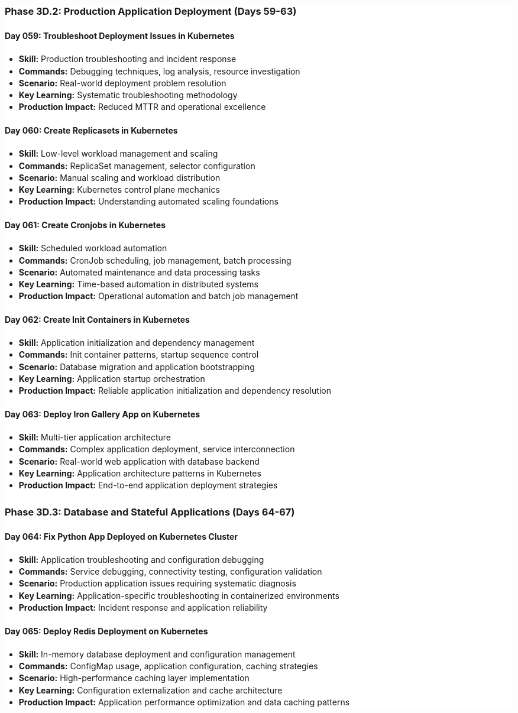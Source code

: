 ### **Phase 3D.2: Production Application Deployment (Days 59-63)**

#### **Day 059: Troubleshoot Deployment Issues in Kubernetes**
- **Skill:** Production troubleshooting and incident response
- **Commands:** Debugging techniques, log analysis, resource investigation
- **Scenario:** Real-world deployment problem resolution
- **Key Learning:** Systematic troubleshooting methodology
- **Production Impact:** Reduced MTTR and operational excellence

#### **Day 060: Create Replicasets in Kubernetes**
- **Skill:** Low-level workload management and scaling
- **Commands:** ReplicaSet management, selector configuration
- **Scenario:** Manual scaling and workload distribution
- **Key Learning:** Kubernetes control plane mechanics
- **Production Impact:** Understanding automated scaling foundations

#### **Day 061: Create Cronjobs in Kubernetes**
- **Skill:** Scheduled workload automation
- **Commands:** CronJob scheduling, job management, batch processing
- **Scenario:** Automated maintenance and data processing tasks
- **Key Learning:** Time-based automation in distributed systems
- **Production Impact:** Operational automation and batch job management

#### **Day 062: Create Init Containers in Kubernetes**
- **Skill:** Application initialization and dependency management
- **Commands:** Init container patterns, startup sequence control
- **Scenario:** Database migration and application bootstrapping
- **Key Learning:** Application startup orchestration
- **Production Impact:** Reliable application initialization and dependency resolution

#### **Day 063: Deploy Iron Gallery App on Kubernetes**
- **Skill:** Multi-tier application architecture
- **Commands:** Complex application deployment, service interconnection
- **Scenario:** Real-world web application with database backend
- **Key Learning:** Application architecture patterns in Kubernetes
- **Production Impact:** End-to-end application deployment strategies

### **Phase 3D.3: Database and Stateful Applications (Days 64-67)**

#### **Day 064: Fix Python App Deployed on Kubernetes Cluster**
- **Skill:** Application troubleshooting and configuration debugging
- **Commands:** Service debugging, connectivity testing, configuration validation
- **Scenario:** Production application issues requiring systematic diagnosis
- **Key Learning:** Application-specific troubleshooting in containerized environments
- **Production Impact:** Incident response and application reliability

#### **Day 065: Deploy Redis Deployment on Kubernetes**
- **Skill:** In-memory database deployment and configuration management
- **Commands:** ConfigMap usage, application configuration, caching strategies
- **Scenario:** High-performance caching layer implementation
- **Key Learning:** Configuration externalization and cache architecture
- **Production Impact:** Application performance optimization and data caching patterns
